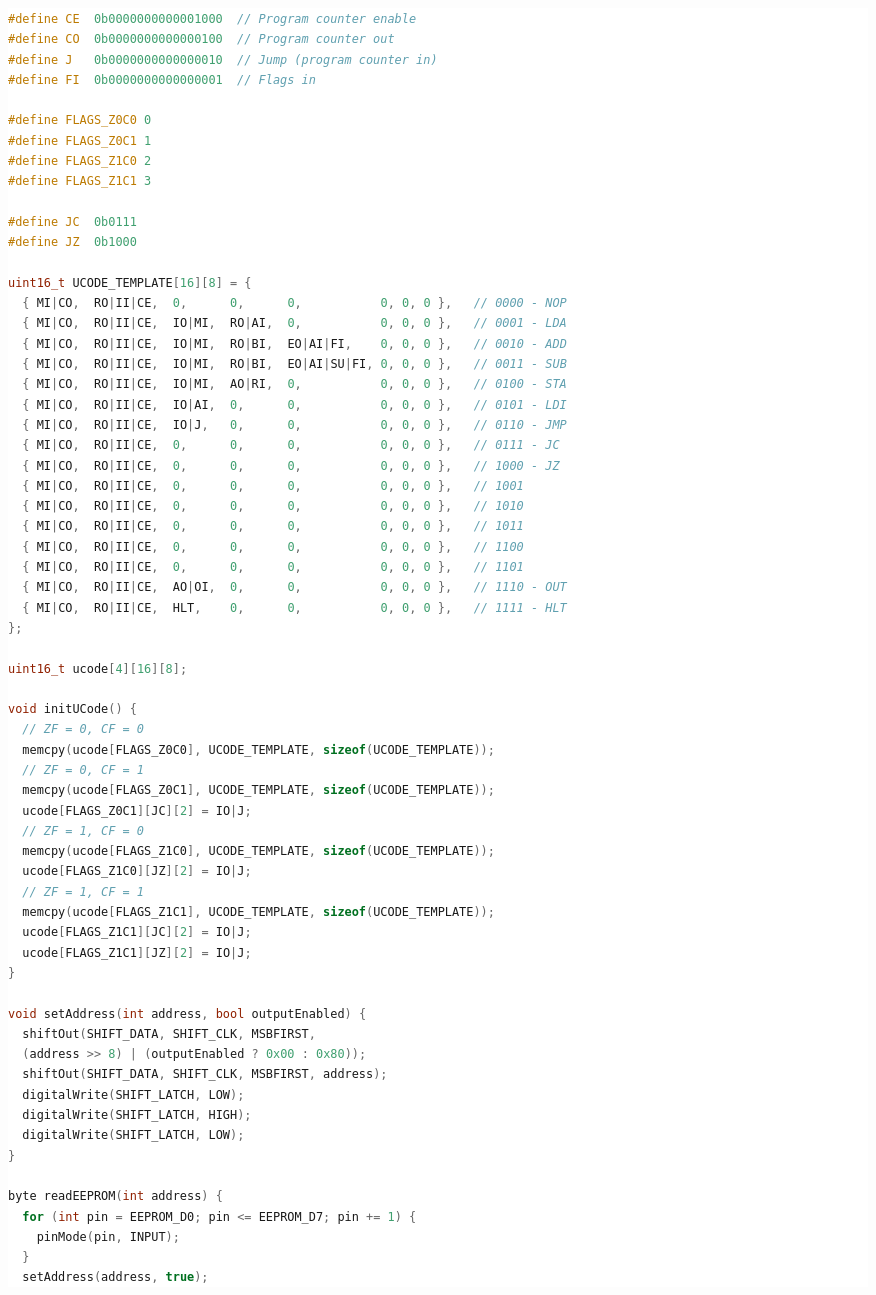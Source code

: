 ```c
#define CE  0b0000000000001000  // Program counter enable
#define CO  0b0000000000000100  // Program counter out
#define J   0b0000000000000010  // Jump (program counter in)
#define FI  0b0000000000000001  // Flags in

#define FLAGS_Z0C0 0
#define FLAGS_Z0C1 1
#define FLAGS_Z1C0 2
#define FLAGS_Z1C1 3

#define JC  0b0111
#define JZ  0b1000

uint16_t UCODE_TEMPLATE[16][8] = {
  { MI|CO,  RO|II|CE,  0,      0,      0,           0, 0, 0 },   // 0000 - NOP
  { MI|CO,  RO|II|CE,  IO|MI,  RO|AI,  0,           0, 0, 0 },   // 0001 - LDA
  { MI|CO,  RO|II|CE,  IO|MI,  RO|BI,  EO|AI|FI,    0, 0, 0 },   // 0010 - ADD
  { MI|CO,  RO|II|CE,  IO|MI,  RO|BI,  EO|AI|SU|FI, 0, 0, 0 },   // 0011 - SUB
  { MI|CO,  RO|II|CE,  IO|MI,  AO|RI,  0,           0, 0, 0 },   // 0100 - STA
  { MI|CO,  RO|II|CE,  IO|AI,  0,      0,           0, 0, 0 },   // 0101 - LDI
  { MI|CO,  RO|II|CE,  IO|J,   0,      0,           0, 0, 0 },   // 0110 - JMP
  { MI|CO,  RO|II|CE,  0,      0,      0,           0, 0, 0 },   // 0111 - JC
  { MI|CO,  RO|II|CE,  0,      0,      0,           0, 0, 0 },   // 1000 - JZ
  { MI|CO,  RO|II|CE,  0,      0,      0,           0, 0, 0 },   // 1001
  { MI|CO,  RO|II|CE,  0,      0,      0,           0, 0, 0 },   // 1010
  { MI|CO,  RO|II|CE,  0,      0,      0,           0, 0, 0 },   // 1011
  { MI|CO,  RO|II|CE,  0,      0,      0,           0, 0, 0 },   // 1100
  { MI|CO,  RO|II|CE,  0,      0,      0,           0, 0, 0 },   // 1101
  { MI|CO,  RO|II|CE,  AO|OI,  0,      0,           0, 0, 0 },   // 1110 - OUT
  { MI|CO,  RO|II|CE,  HLT,    0,      0,           0, 0, 0 },   // 1111 - HLT
};

uint16_t ucode[4][16][8];

void initUCode() {
  // ZF = 0, CF = 0
  memcpy(ucode[FLAGS_Z0C0], UCODE_TEMPLATE, sizeof(UCODE_TEMPLATE));
  // ZF = 0, CF = 1
  memcpy(ucode[FLAGS_Z0C1], UCODE_TEMPLATE, sizeof(UCODE_TEMPLATE));
  ucode[FLAGS_Z0C1][JC][2] = IO|J;
  // ZF = 1, CF = 0
  memcpy(ucode[FLAGS_Z1C0], UCODE_TEMPLATE, sizeof(UCODE_TEMPLATE));
  ucode[FLAGS_Z1C0][JZ][2] = IO|J;
  // ZF = 1, CF = 1
  memcpy(ucode[FLAGS_Z1C1], UCODE_TEMPLATE, sizeof(UCODE_TEMPLATE));
  ucode[FLAGS_Z1C1][JC][2] = IO|J;
  ucode[FLAGS_Z1C1][JZ][2] = IO|J;
}

void setAddress(int address, bool outputEnabled) {
  shiftOut(SHIFT_DATA, SHIFT_CLK, MSBFIRST,
  (address >> 8) | (outputEnabled ? 0x00 : 0x80));
  shiftOut(SHIFT_DATA, SHIFT_CLK, MSBFIRST, address);
  digitalWrite(SHIFT_LATCH, LOW);
  digitalWrite(SHIFT_LATCH, HIGH);
  digitalWrite(SHIFT_LATCH, LOW);
}

byte readEEPROM(int address) {
  for (int pin = EEPROM_D0; pin <= EEPROM_D7; pin += 1) {
    pinMode(pin, INPUT);
  }
  setAddress(address, true);
```

[ben-eater]: https://eater.net/
[Learning-Computer-Architecture-with-Rasp-Pi]: https://www.amazon.com/Learning-Computer-Architecture-Raspberry-Pi/dp/1119183936
[hp16]: https://www.hpmuseum.org/hp16.htm
[swissmicros]: https://www.swissmicros.com/
[DM16L]: https://www.swissmicros.com/product/dm16l
[microcode-wiki]: https://en.wikipedia.org/wiki/Microcode